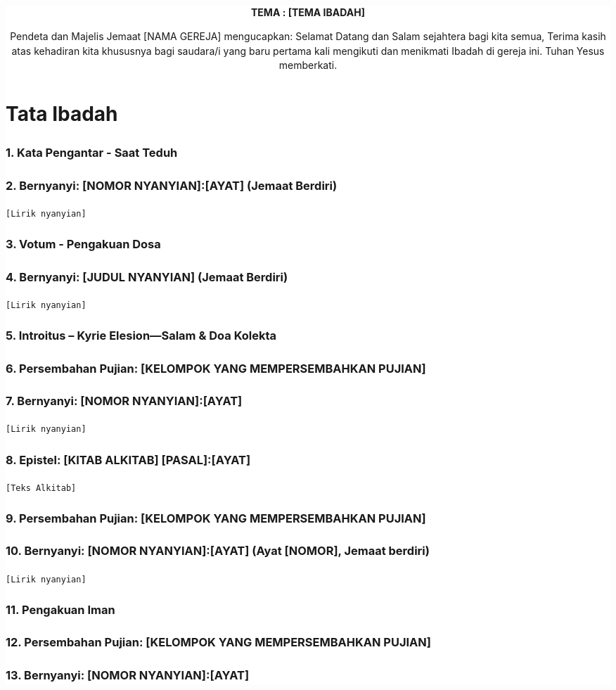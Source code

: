 <div align="center">

**TEMA : [TEMA IBADAH]**

Pendeta dan Majelis Jemaat [NAMA GEREJA] mengucapkan:
Selamat Datang dan Salam sejahtera bagi kita semua, Terima kasih atas kehadiran kita khususnya bagi saudara/i yang baru pertama kali mengikuti dan menikmati Ibadah di gereja ini. Tuhan Yesus memberkati.
</div>

# Tata Ibadah

### 1. Kata Pengantar - Saat Teduh
### 2. Bernyanyi: [NOMOR NYANYIAN]:[AYAT] (Jemaat Berdiri)

```
[Lirik nyanyian]
```

### 3. Votum - Pengakuan Dosa
### 4. Bernyanyi: [JUDUL NYANYIAN] (Jemaat Berdiri)

```
[Lirik nyanyian]
```

### 5. Introitus – Kyrie Elesion—Salam & Doa Kolekta
### 6. Persembahan Pujian: [KELOMPOK YANG MEMPERSEMBAHKAN PUJIAN]
### 7. Bernyanyi: [NOMOR NYANYIAN]:[AYAT]

```
[Lirik nyanyian]
```

### 8. Epistel: [KITAB ALKITAB] [PASAL]:[AYAT]

```
[Teks Alkitab]
```

### 9. Persembahan Pujian: [KELOMPOK YANG MEMPERSEMBAHKAN PUJIAN]
### 10. Bernyanyi: [NOMOR NYANYIAN]:[AYAT] (Ayat [NOMOR], Jemaat berdiri)

```
[Lirik nyanyian]
```

### 11. Pengakuan Iman
### 12. Persembahan Pujian: [KELOMPOK YANG MEMPERSEMBAHKAN PUJIAN]
### 13. Bernyanyi: [NOMOR NYANYIAN]:[AYAT]
